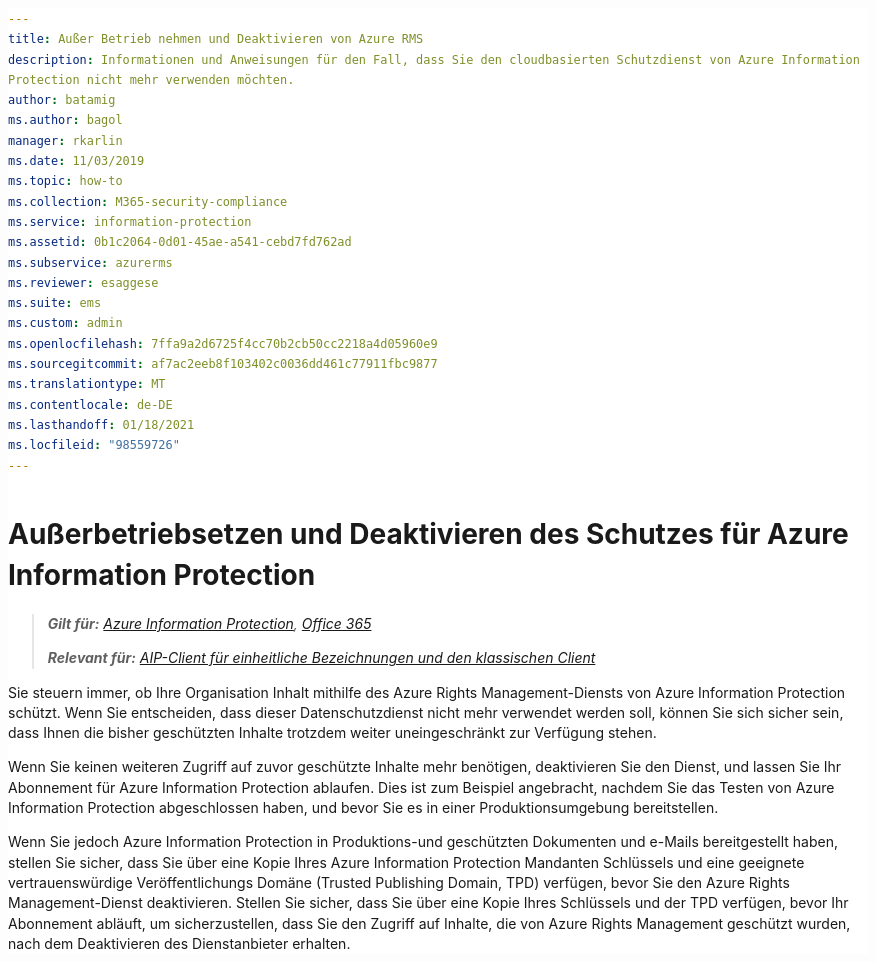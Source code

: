 ```yaml
---
title: Außer Betrieb nehmen und Deaktivieren von Azure RMS
description: Informationen und Anweisungen für den Fall, dass Sie den cloudbasierten Schutzdienst von Azure Information Protection nicht mehr verwenden möchten.
author: batamig
ms.author: bagol
manager: rkarlin
ms.date: 11/03/2019
ms.topic: how-to
ms.collection: M365-security-compliance
ms.service: information-protection
ms.assetid: 0b1c2064-0d01-45ae-a541-cebd7fd762ad
ms.subservice: azurerms
ms.reviewer: esaggese
ms.suite: ems
ms.custom: admin
ms.openlocfilehash: 7ffa9a2d6725f4cc70b2cb50cc2218a4d05960e9
ms.sourcegitcommit: af7ac2eeb8f103402c0036dd461c77911fbc9877
ms.translationtype: MT
ms.contentlocale: de-DE
ms.lasthandoff: 01/18/2021
ms.locfileid: "98559726"
---
```

# <a name="decommissioning-and-deactivating-protection-for-azure-information-protection"></a>Außerbetriebsetzen und Deaktivieren des Schutzes für Azure Information Protection

>***Gilt für:** [Azure Information Protection](https://azure.microsoft.com/pricing/details/information-protection), [Office 365](https://download.microsoft.com/download/E/C/F/ECF42E71-4EC0-48FF-AA00-577AC14D5B5C/Azure_Information_Protection_licensing_datasheet_EN-US.pdf)*
>
>***Relevant für:** [AIP-Client für einheitliche Bezeichnungen und den klassischen Client](faqs.md#whats-the-difference-between-the-azure-information-protection-classic-and-unified-labeling-clients)*

Sie steuern immer, ob Ihre Organisation Inhalt mithilfe des Azure Rights Management-Diensts von Azure Information Protection schützt. Wenn Sie entscheiden, dass dieser Datenschutzdienst nicht mehr verwendet werden soll, können Sie sich sicher sein, dass Ihnen die bisher geschützten Inhalte trotzdem weiter uneingeschränkt zur Verfügung stehen.

Wenn Sie keinen weiteren Zugriff auf zuvor geschützte Inhalte mehr benötigen, deaktivieren Sie den Dienst, und lassen Sie Ihr Abonnement für Azure Information Protection ablaufen. Dies ist zum Beispiel angebracht, nachdem Sie das Testen von Azure Information Protection abgeschlossen haben, und bevor Sie es in einer Produktionsumgebung bereitstellen.

Wenn Sie jedoch Azure Information Protection in Produktions-und geschützten Dokumenten und e-Mails bereitgestellt haben, stellen Sie sicher, dass Sie über eine Kopie Ihres Azure Information Protection Mandanten Schlüssels und eine geeignete vertrauenswürdige Veröffentlichungs Domäne (Trusted Publishing Domain, TPD) verfügen, bevor Sie den Azure Rights Management-Dienst deaktivieren. Stellen Sie sicher, dass Sie über eine Kopie Ihres Schlüssels und der TPD verfügen, bevor Ihr Abonnement abläuft, um sicherzustellen, dass Sie den Zugriff auf Inhalte, die von Azure Rights Management geschützt wurden, nach dem Deaktivieren des Dienstanbieter erhalten. 
